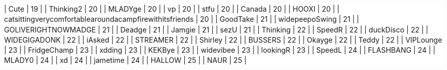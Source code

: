 | Cute                                                                                                 | 19    |
| Thinking2                                                                                            | 20    |
| MLADYge                                                                                              | 20    |
| vp                                                                                                   | 20    |
| stfu                                                                                                 | 20    |
| Canada                                                                                               | 20    |
| HOOXI                                                                                                | 20    |
| catsittingverycomfortablearoundacampfirewithitsfriends                                               | 20    |
| GoodTake                                                                                             | 21    |
| widepeepoSwing                                                                                       | 21    |
| GOLIVERIGHTNOWMADGE                                                                                  | 21    |
| Deadge                                                                                               | 21    |
| Jamgie                                                                                               | 21    |
| sezU                                                                                                 | 21    |
| Thinking                                                                                             | 22    |
| SpeedR                                                                                               | 22    |
| duckDisco                                                                                            | 22    |
| WIDEGIGADONK                                                                                         | 22    |
| iAsked                                                                                               | 22    |
| STREAMER                                                                                             | 22    |
| Shirley                                                                                              | 22    |
| BUSSERS                                                                                              | 22    |
| Okayge                                                                                               | 22    |
| Teddy                                                                                                | 22    |
| VIPLounge                                                                                            | 23    |
| FridgeChamp                                                                                          | 23    |
| xdding                                                                                               | 23    |
| KEKBye                                                                                               | 23    |
| widevibee                                                                                            | 23    |
| lookingR                                                                                             | 23    |
| SpeedL                                                                                               | 24    |
| FLASHBANG                                                                                            | 24    |
| MLADY0                                                                                               | 24    |
| xd                                                                                                   | 24    |
| jametime                                                                                             | 24    |
| HALLOW                                                                                               | 25    |
| NAUR                                                                                                 | 25    |